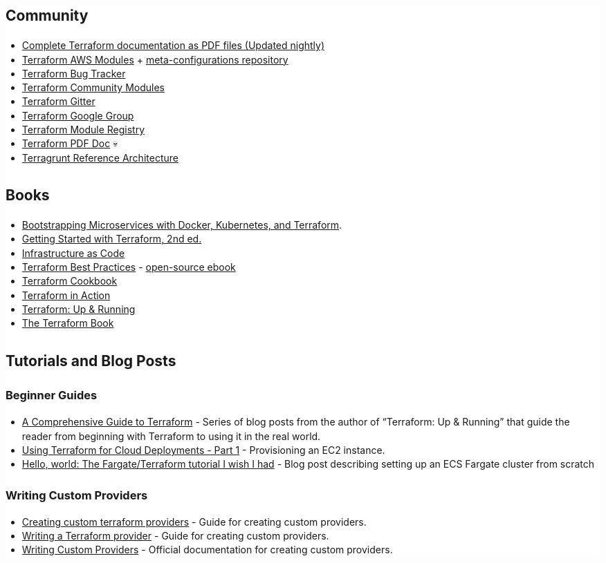 Community
---------

-   [Complete Terraform documentation as PDF files (Updated nightly)](https://github.com/antonbabenko/terraform-docs-as-pdf)
-   [Terraform AWS Modules](https://github.com/terraform-aws-modules) + [meta-configurations repository](https://github.com/terraform-aws-modules/meta)
-   [Terraform Bug Tracker](https://github.com/hashicorp/terraform/issues)
-   [Terraform Community Modules](https://github.com/terraform-community-modules)
-   [Terraform Gitter](https://gitter.im/hashicorp-terraform)
-   [Terraform Google Group](https://groups.google.com/forum/#!forum/terraform-tool)
-   [Terraform Module Registry](https://registry.terraform.io/)
-   [Terraform PDF Doc](https://github.com/dohsimpson/terraform-doc-pdf) :skull:
-   [Terragrunt Reference Architecture](https://github.com/antonbabenko/terragrunt-reference-architecture)

Books
-----

-   [Bootstrapping Microservices with Docker, Kubernetes, and Terraform](https://www.manning.com/books/bootstrapping-microservices-with-docker-kubernetes-and-terraform).
-   [Getting Started with Terraform, 2nd ed.](https://www.amazon.com/Getting-Started-Terraform-production-infrastructure/dp/1788623533/)
-   [Infrastructure as Code](http://shop.oreilly.com/product/0636920039297.do)
-   [Terraform Best Practices](https://www.terraform-best-practices.com/) - [open-source ebook](https://github.com/antonbabenko/terraform-best-practices)
-   [Terraform Cookbook](https://www.amazon.fr/Terraform-Cookbook-Efficiently-Infrastructure-platforms/dp/1800207557)
-   [Terraform in Action](https://www.manning.com/books/terraform-in-action)
-   [Terraform: Up & Running](http://www.terraformupandrunning.com/?ref=gruntwork-blog-comprehensive-terraform)
-   [The Terraform Book](https://terraformbook.com/)

Tutorials and Blog Posts
------------------------

### Beginner Guides

-   [A Comprehensive Guide to Terraform](https://blog.gruntwork.io/a-comprehensive-guide-to-terraform-b3d32832baca#.w9x897ywp) - Series of blog posts from the author of “Terraform: Up & Running” that guide the reader from beginning with Terraform to using it in the real world.
-   [Using Terraform for Cloud Deployments - Part 1](https://dev.to/koenighotze/using-terraform-for-cloud-deployments---part-1) - Provisioning an EC2 instance.
-   [Hello, world: The Fargate/Terraform tutorial I wish I had](https://section411.com/2019/07/hello-world/) - Blog post describing setting up an ECS Fargate cluster from scratch

### Writing Custom Providers

-   [Creating custom terraform providers](https://medium.com/@jozmo/creating-custom-terraform-providers-341311823fa2) - Guide for creating custom providers.
-   [Writing a Terraform provider](http://blog.jfabre.net/2017/01/22/writing-terraform-provider/) - Guide for creating custom providers.
-   [Writing Custom Providers](https://www.terraform.io/docs/extend/writing-custom-providers.html) - Official documentation for creating custom providers.
